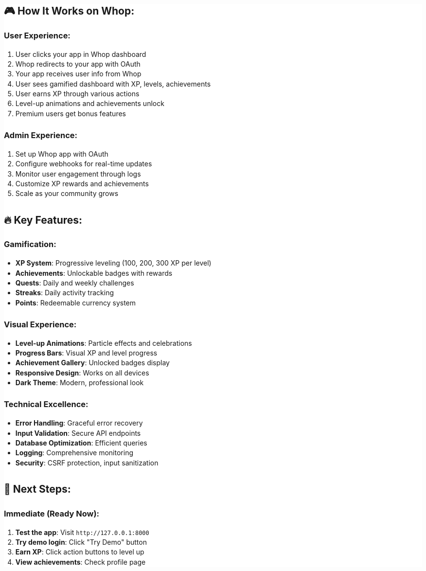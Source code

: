 ## 🎮 **How It Works on Whop:**

### **User Experience:**
1. User clicks your app in Whop dashboard
2. Whop redirects to your app with OAuth
3. Your app receives user info from Whop
4. User sees gamified dashboard with XP, levels, achievements
5. User earns XP through various actions
6. Level-up animations and achievements unlock
7. Premium users get bonus features

### **Admin Experience:**
1. Set up Whop app with OAuth
2. Configure webhooks for real-time updates
3. Monitor user engagement through logs
4. Customize XP rewards and achievements
5. Scale as your community grows

## 🔥 **Key Features:**

### **Gamification:**
- **XP System**: Progressive leveling (100, 200, 300 XP per level)
- **Achievements**: Unlockable badges with rewards
- **Quests**: Daily and weekly challenges
- **Streaks**: Daily activity tracking
- **Points**: Redeemable currency system

### **Visual Experience:**
- **Level-up Animations**: Particle effects and celebrations
- **Progress Bars**: Visual XP and level progress
- **Achievement Gallery**: Unlocked badges display
- **Responsive Design**: Works on all devices
- **Dark Theme**: Modern, professional look

### **Technical Excellence:**
- **Error Handling**: Graceful error recovery
- **Input Validation**: Secure API endpoints
- **Database Optimization**: Efficient queries
- **Logging**: Comprehensive monitoring
- **Security**: CSRF protection, input sanitization

## 🎯 **Next Steps:**

### **Immediate (Ready Now):**
1. **Test the app**: Visit `http://127.0.0.1:8000`
2. **Try demo login**: Click "Try Demo" button
3. **Earn XP**: Click action buttons to level up
4. **View achievements**: Check profile page
